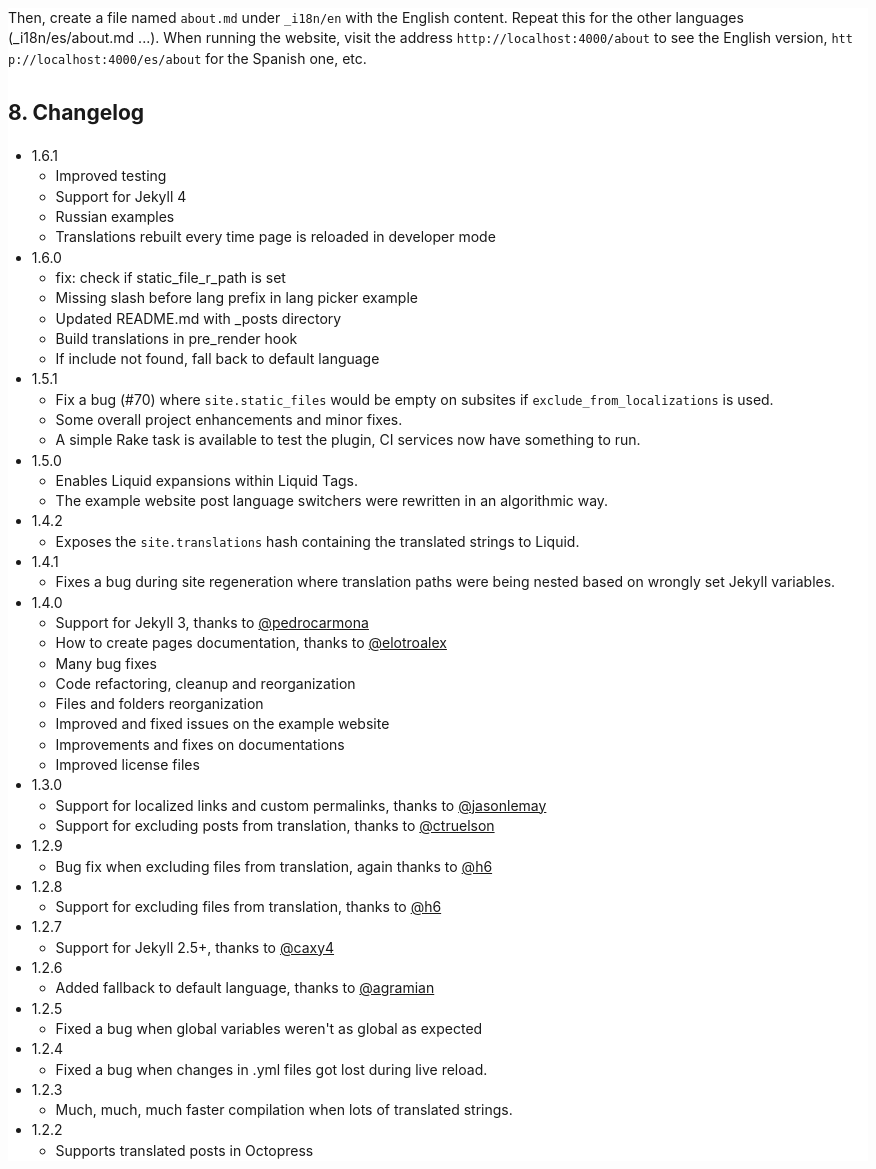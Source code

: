 Then, create a file named `about.md` under `_i18n/en` with the English content. Repeat this for the other languages (_i18n/es/about.md ...). When running the website, visit the address `http://localhost:4000/about` to see the English version, `http://localhost:4000/es/about` for the Spanish one, etc.


## 8. Changelog
* 1.6.1
  * Improved testing
  * Support for Jekyll 4
  * Russian examples 
  * Translations rebuilt every time page is reloaded in developer mode 
* 1.6.0
  * fix: check if static_file_r_path is set
  * Missing slash before lang prefix in lang picker example
  * Updated README.md with _posts directory
  * Build translations in pre_render hook
  * If include not found, fall back to default language
* 1.5.1
  * Fix a bug (#70) where `site.static_files` would be empty on subsites if `exclude_from_localizations` is used.
  * Some overall project enhancements and minor fixes.
  * A simple Rake task is available to test the plugin, CI services now have something to run.
* 1.5.0
  * Enables Liquid expansions within Liquid Tags.
  * The example website post language switchers were rewritten in an algorithmic way.
* 1.4.2
  * Exposes the `site.translations` hash containing the translated strings to Liquid.
* 1.4.1
  * Fixes a bug during site regeneration where translation paths were being nested based on wrongly set Jekyll variables.
* 1.4.0
  * Support for Jekyll 3, thanks to [@pedrocarmona](https://github.com/screeninteraction/jekyll-multiple-languages-plugin/pull/62)
  * How to create pages documentation, thanks to [@elotroalex](https://github.com/screeninteraction/jekyll-multiple-languages-plugin/pull/57)
  * Many bug fixes
  * Code refactoring, cleanup and reorganization
  * Files and folders reorganization
  * Improved and fixed issues on the example website
  * Improvements and fixes on documentations
  * Improved license files
* 1.3.0
  * Support for localized links and custom permalinks, thanks to [@jasonlemay](https://github.com/screeninteraction/jekyll-multiple-languages-plugin/pull/53)
  * Support for excluding posts from translation, thanks to [@ctruelson](https://github.com/screeninteraction/jekyll-multiple-languages-plugin/pull/51)
* 1.2.9
  * Bug fix when excluding files from translation, again thanks to [@h6](https://github.com/H6)
* 1.2.8
  * Support for excluding files from translation, thanks to [@h6](https://github.com/H6)
* 1.2.7
  * Support for Jekyll 2.5+, thanks to [@caxy4](https://github.com/caxy4)
* 1.2.6
  * Added fallback to default language, thanks to [@agramian](https://github.com/agramian)
* 1.2.5
  * Fixed a bug when global variables weren't as global as expected
* 1.2.4
  * Fixed a bug when changes in .yml files got lost during live reload.
* 1.2.3
  * Much, much, much faster compilation when lots of translated strings.
* 1.2.2
  * Supports translated posts in Octopress